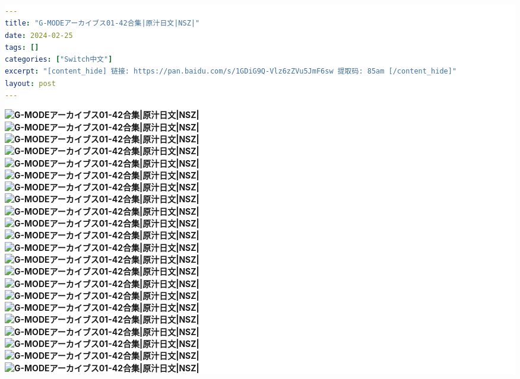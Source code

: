 ```yaml
---
title: "G-MODEアーカイブス01-42合集|原汁日文|NSZ|"
date: 2024-02-25
tags: []
categories: ["Switch中文"]
excerpt: "[content_hide] 链接: https://pan.baidu.com/s/1GDiG9Q-Vlz6zZVu5JmF6sw 提取码: 85am [/content_hide]"
layout: post
---
```


<strong><img style="display: block; margin-left: auto; margin-right: auto; width: 100%; height: auto;" title="1 _1_.jpg" src="https://sky.sfcrom.com/wp-content/uploads/2024/02/20240225_65daa998d62e6.jpg" alt="G-MODEアーカイブス01-42合集|原汁日文|NSZ|" /></strong>
<strong><img style="display: block; margin-left: auto; margin-right: auto; width: 100%; height: auto;" title="1 _2_.jpg" src="https://sky.sfcrom.com/wp-content/uploads/2024/02/20240225_65daa99a9962f.jpg" alt="G-MODEアーカイブス01-42合集|原汁日文|NSZ|" /></strong>
<strong><img style="display: block; margin-left: auto; margin-right: auto; width: 100%; height: auto;" title="1 _3_.jpg" src="https://sky.sfcrom.com/wp-content/uploads/2024/02/20240225_65daa99c96627.jpg" alt="G-MODEアーカイブス01-42合集|原汁日文|NSZ|" /></strong>
<strong><img style="display: block; margin-left: auto; margin-right: auto; width: 100%; height: auto;" title="1 _4_.jpg" src="https://sky.sfcrom.com/wp-content/uploads/2024/02/20240225_65daa99e740b8.jpg" alt="G-MODEアーカイブス01-42合集|原汁日文|NSZ|" /></strong>
<strong><img style="display: block; margin-left: auto; margin-right: auto; width: 100%; height: auto;" title="1 _5_.jpg" src="https://sky.sfcrom.com/wp-content/uploads/2024/02/20240225_65daa9a0630dc.jpg" alt="G-MODEアーカイブス01-42合集|原汁日文|NSZ|" /></strong>
<strong><img style="display: block; margin-left: auto; margin-right: auto; width: 100%; height: auto;" title="1 _6_.jpg" src="https://sky.sfcrom.com/wp-content/uploads/2024/02/20240225_65daa9a267a20.jpg" alt="G-MODEアーカイブス01-42合集|原汁日文|NSZ|" /></strong>
<strong><img style="display: block; margin-left: auto; margin-right: auto; width: 100%; height: auto;" title="1 _7_.jpg" src="https://sky.sfcrom.com/wp-content/uploads/2024/02/20240225_65daa9a434fa7.jpg" alt="G-MODEアーカイブス01-42合集|原汁日文|NSZ|" /></strong>
<strong><img style="display: block; margin-left: auto; margin-right: auto; width: 100%; height: auto;" title="1 _8_.jpg" src="https://sky.sfcrom.com/wp-content/uploads/2024/02/20240225_65daa9a650bb8.jpg" alt="G-MODEアーカイブス01-42合集|原汁日文|NSZ|" /></strong>
<strong><img style="display: block; margin-left: auto; margin-right: auto; width: 100%; height: auto;" title="1 _9_.jpg" src="https://sky.sfcrom.com/wp-content/uploads/2024/02/20240225_65daa9a84b762.jpg" alt="G-MODEアーカイブス01-42合集|原汁日文|NSZ|" /></strong>
<strong><img style="display: block; margin-left: auto; margin-right: auto; width: 100%; height: auto;" title="1 _10_.jpg" src="https://sky.sfcrom.com/wp-content/uploads/2024/02/20240225_65daa9aa2ff35.jpg" alt="G-MODEアーカイブス01-42合集|原汁日文|NSZ|" /></strong>
<strong><img style="display: block; margin-left: auto; margin-right: auto; width: 100%; height: auto;" title="1 _11_.jpg" src="https://sky.sfcrom.com/wp-content/uploads/2024/02/20240225_65daa9abe176b.jpg" alt="G-MODEアーカイブス01-42合集|原汁日文|NSZ|" /></strong>
<strong><img style="display: block; margin-left: auto; margin-right: auto; width: 100%; height: auto;" title="1 _12_.jpg" src="https://sky.sfcrom.com/wp-content/uploads/2024/02/20240225_65daa9adc7506.jpg" alt="G-MODEアーカイブス01-42合集|原汁日文|NSZ|" /></strong>
<strong><img style="display: block; margin-left: auto; margin-right: auto; width: 100%; height: auto;" title="1 _13_.jpg" src="https://sky.sfcrom.com/wp-content/uploads/2024/02/20240225_65daa9afacb97.jpg" alt="G-MODEアーカイブス01-42合集|原汁日文|NSZ|" /></strong>
<strong><img style="display: block; margin-left: auto; margin-right: auto; width: 100%; height: auto;" title="1 _14_.jpg" src="https://sky.sfcrom.com/wp-content/uploads/2024/02/20240225_65daa9b1a2e89.jpg" alt="G-MODEアーカイブス01-42合集|原汁日文|NSZ|" /></strong>
<strong><img style="display: block; margin-left: auto; margin-right: auto; width: 100%; height: auto;" title="1 _15_.jpg" src="https://sky.sfcrom.com/wp-content/uploads/2024/02/20240225_65daa9b337f7c.jpg" alt="G-MODEアーカイブス01-42合集|原汁日文|NSZ|" /></strong>
<strong><img style="display: block; margin-left: auto; margin-right: auto; width: 100%; height: auto;" title="1 _16_.jpg" src="https://sky.sfcrom.com/wp-content/uploads/2024/02/20240225_65daa9b5428d7.jpg" alt="G-MODEアーカイブス01-42合集|原汁日文|NSZ|" /></strong>
<strong><img style="display: block; margin-left: auto; margin-right: auto; width: 100%; height: auto;" title="1 _17_.jpg" src="https://sky.sfcrom.com/wp-content/uploads/2024/02/20240225_65daa9b75c718.jpg" alt="G-MODEアーカイブス01-42合集|原汁日文|NSZ|" /></strong>
<strong><img style="display: block; margin-left: auto; margin-right: auto; width: 100%; height: auto;" title="1 _18_.jpg" src="https://sky.sfcrom.com/wp-content/uploads/2024/02/20240225_65daa9b984f31.jpg" alt="G-MODEアーカイブス01-42合集|原汁日文|NSZ|" /></strong>
<strong><img style="display: block; margin-left: auto; margin-right: auto; width: 100%; height: auto;" title="1 _19_.jpg" src="https://sky.sfcrom.com/wp-content/uploads/2024/02/20240225_65daa9bb966a0.jpg" alt="G-MODEアーカイブス01-42合集|原汁日文|NSZ|" /></strong>
<strong><img style="display: block; margin-left: auto; margin-right: auto; width: 100%; height: auto;" title="1 _20_.jpg" src="https://sky.sfcrom.com/wp-content/uploads/2024/02/20240225_65daa9bd863df.jpg" alt="G-MODEアーカイブス01-42合集|原汁日文|NSZ|" /></strong>
<strong><img style="display: block; margin-left: auto; margin-right: auto; width: 100%; height: auto;" title="1 _21_.jpg" src="https://sky.sfcrom.com/wp-content/uploads/2024/02/20240225_65daa9bf7a54b.jpg" alt="G-MODEアーカイブス01-42合集|原汁日文|NSZ|" /></strong>
<strong><img style="display: block; margin-left: auto; margin-right: auto; width: 100%; height: auto;" title="1 _22_.jpg" src="https://sky.sfcrom.com/wp-content/uploads/2024/02/20240225_65daa9c18bc2c.jpg" alt="G-MODEアーカイブス01-42合集|原汁日文|NSZ|" /></strong>